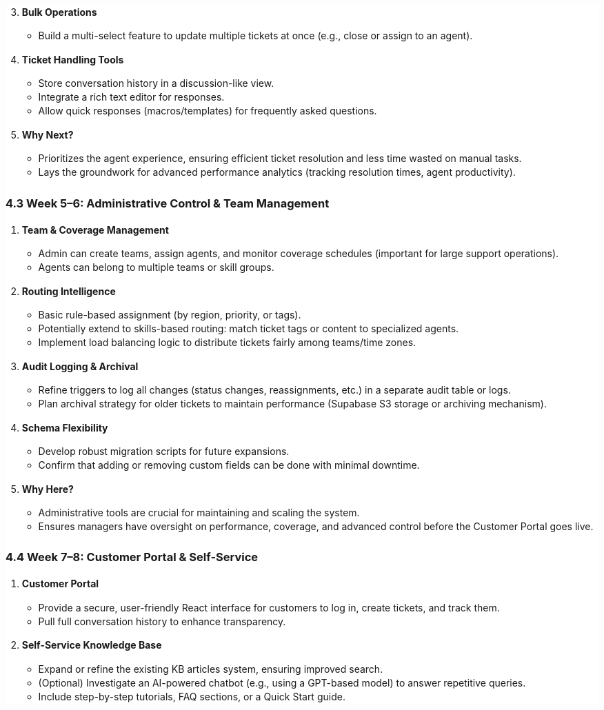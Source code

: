 3. **Bulk Operations**  
   - Build a multi-select feature to update multiple tickets at once (e.g., close or assign to an agent).

4. **Ticket Handling Tools**  
   - Store conversation history in a discussion-like view.  
   - Integrate a rich text editor for responses.  
   - Allow quick responses (macros/templates) for frequently asked questions.

5. **Why Next?**  
   - Prioritizes the agent experience, ensuring efficient ticket resolution and less time wasted on manual tasks.  
   - Lays the groundwork for advanced performance analytics (tracking resolution times, agent productivity).

### 4.3 Week 5–6: Administrative Control & Team Management

1. **Team & Coverage Management**  
   - Admin can create teams, assign agents, and monitor coverage schedules (important for large support operations).  
   - Agents can belong to multiple teams or skill groups.

2. **Routing Intelligence**  
   - Basic rule-based assignment (by region, priority, or tags).  
   - Potentially extend to skills-based routing: match ticket tags or content to specialized agents.  
   - Implement load balancing logic to distribute tickets fairly among teams/time zones.

3. **Audit Logging & Archival**  
   - Refine triggers to log all changes (status changes, reassignments, etc.) in a separate audit table or logs.  
   - Plan archival strategy for older tickets to maintain performance (Supabase S3 storage or archiving mechanism).

4. **Schema Flexibility**  
   - Develop robust migration scripts for future expansions.  
   - Confirm that adding or removing custom fields can be done with minimal downtime.

5. **Why Here?**  
   - Administrative tools are crucial for maintaining and scaling the system.  
   - Ensures managers have oversight on performance, coverage, and advanced control before the Customer Portal goes live.

### 4.4 Week 7–8: Customer Portal & Self-Service

1. **Customer Portal**  
   - Provide a secure, user-friendly React interface for customers to log in, create tickets, and track them.  
   - Pull full conversation history to enhance transparency.

2. **Self-Service Knowledge Base**  
   - Expand or refine the existing KB articles system, ensuring improved search.  
   - (Optional) Investigate an AI-powered chatbot (e.g., using a GPT-based model) to answer repetitive queries.  
   - Include step-by-step tutorials, FAQ sections, or a Quick Start guide.
